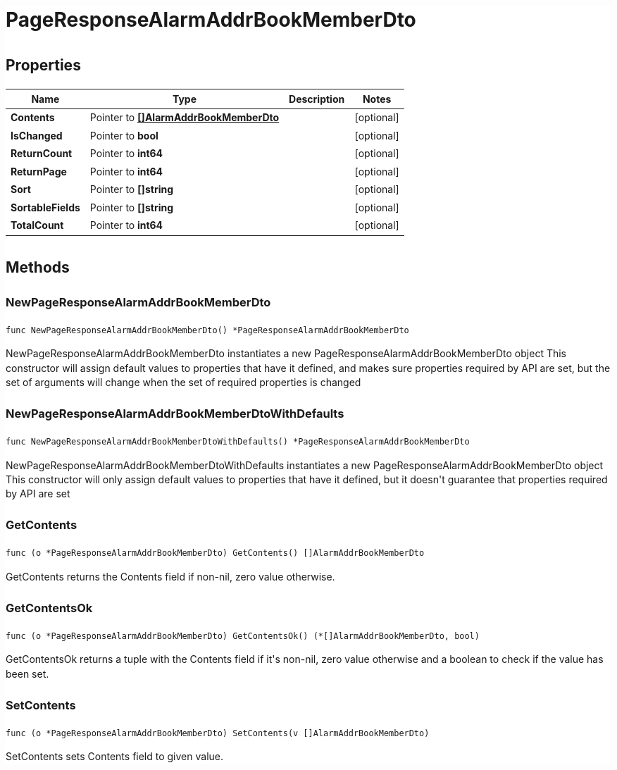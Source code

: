 # PageResponseAlarmAddrBookMemberDto

## Properties

Name | Type | Description | Notes
------------ | ------------- | ------------- | -------------
**Contents** | Pointer to [**[]AlarmAddrBookMemberDto**](AlarmAddrBookMemberDto.md) |  | [optional] 
**IsChanged** | Pointer to **bool** |  | [optional] 
**ReturnCount** | Pointer to **int64** |  | [optional] 
**ReturnPage** | Pointer to **int64** |  | [optional] 
**Sort** | Pointer to **[]string** |  | [optional] 
**SortableFields** | Pointer to **[]string** |  | [optional] 
**TotalCount** | Pointer to **int64** |  | [optional] 

## Methods

### NewPageResponseAlarmAddrBookMemberDto

`func NewPageResponseAlarmAddrBookMemberDto() *PageResponseAlarmAddrBookMemberDto`

NewPageResponseAlarmAddrBookMemberDto instantiates a new PageResponseAlarmAddrBookMemberDto object
This constructor will assign default values to properties that have it defined,
and makes sure properties required by API are set, but the set of arguments
will change when the set of required properties is changed

### NewPageResponseAlarmAddrBookMemberDtoWithDefaults

`func NewPageResponseAlarmAddrBookMemberDtoWithDefaults() *PageResponseAlarmAddrBookMemberDto`

NewPageResponseAlarmAddrBookMemberDtoWithDefaults instantiates a new PageResponseAlarmAddrBookMemberDto object
This constructor will only assign default values to properties that have it defined,
but it doesn't guarantee that properties required by API are set

### GetContents

`func (o *PageResponseAlarmAddrBookMemberDto) GetContents() []AlarmAddrBookMemberDto`

GetContents returns the Contents field if non-nil, zero value otherwise.

### GetContentsOk

`func (o *PageResponseAlarmAddrBookMemberDto) GetContentsOk() (*[]AlarmAddrBookMemberDto, bool)`

GetContentsOk returns a tuple with the Contents field if it's non-nil, zero value otherwise
and a boolean to check if the value has been set.

### SetContents

`func (o *PageResponseAlarmAddrBookMemberDto) SetContents(v []AlarmAddrBookMemberDto)`

SetContents sets Contents field to given value.
